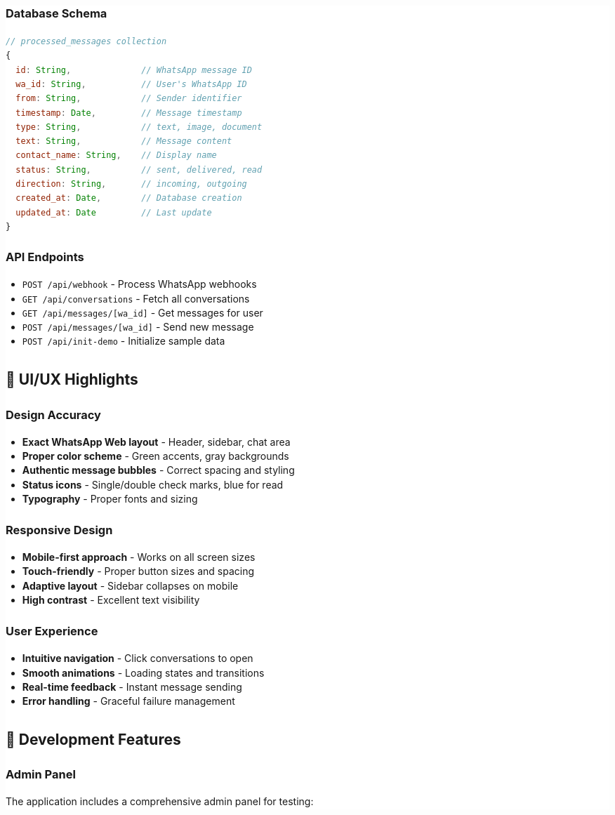 ### Database Schema
```javascript
// processed_messages collection
{
  id: String,              // WhatsApp message ID
  wa_id: String,           // User's WhatsApp ID
  from: String,            // Sender identifier
  timestamp: Date,         // Message timestamp
  type: String,            // text, image, document
  text: String,            // Message content
  contact_name: String,    // Display name
  status: String,          // sent, delivered, read
  direction: String,       // incoming, outgoing
  created_at: Date,        // Database creation
  updated_at: Date         // Last update
}
```

### API Endpoints
- `POST /api/webhook` - Process WhatsApp webhooks
- `GET /api/conversations` - Fetch all conversations
- `GET /api/messages/[wa_id]` - Get messages for user
- `POST /api/messages/[wa_id]` - Send new message
- `POST /api/init-demo` - Initialize sample data

## 🎨 UI/UX Highlights

### Design Accuracy
- **Exact WhatsApp Web layout** - Header, sidebar, chat area
- **Proper color scheme** - Green accents, gray backgrounds
- **Authentic message bubbles** - Correct spacing and styling
- **Status icons** - Single/double check marks, blue for read
- **Typography** - Proper fonts and sizing

### Responsive Design
- **Mobile-first approach** - Works on all screen sizes
- **Touch-friendly** - Proper button sizes and spacing
- **Adaptive layout** - Sidebar collapses on mobile
- **High contrast** - Excellent text visibility

### User Experience
- **Intuitive navigation** - Click conversations to open
- **Smooth animations** - Loading states and transitions
- **Real-time feedback** - Instant message sending
- **Error handling** - Graceful failure management

## 🔧 Development Features

### Admin Panel
The application includes a comprehensive admin panel for testing:

